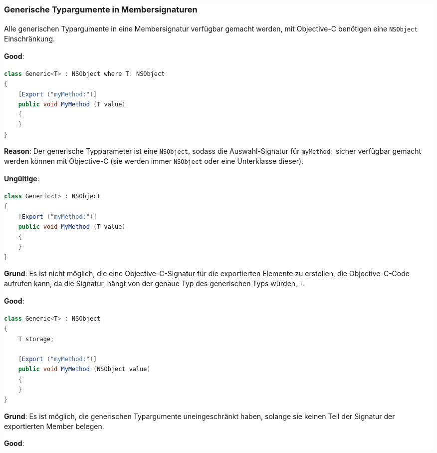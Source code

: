 ### <a name="generic-type-arguments-in-member-signatures"></a>Generische Typargumente in Membersignaturen

Alle generischen Typargumente in eine Membersignatur verfügbar gemacht werden, mit Objective-C benötigen eine `NSObject` Einschränkung.

**Good**:

```csharp
class Generic<T> : NSObject where T: NSObject
{
    [Export ("myMethod:")]
    public void MyMethod (T value)
    {
    }
}
```

**Reason**: Der generische Typparameter ist eine `NSObject`, sodass die Auswahl-Signatur für `myMethod:` sicher verfügbar gemacht werden können mit Objective-C (sie werden immer `NSObject` oder eine Unterklasse dieser).

**Ungültige**:

```csharp
class Generic<T> : NSObject
{
    [Export ("myMethod:")]
    public void MyMethod (T value)
    {
    }
}
```

**Grund**: Es ist nicht möglich, die eine Objective-C-Signatur für die exportierten Elemente zu erstellen, die Objective-C-Code aufrufen kann, da die Signatur, hängt von der genaue Typ des generischen Typs würden, `T`.

**Good**:

```csharp
class Generic<T> : NSObject
{
    T storage;

    [Export ("myMethod:")]
    public void MyMethod (NSObject value)
    {
    }
}
```

**Grund**: Es ist möglich, die generischen Typargumente uneingeschränkt haben, solange sie keinen Teil der Signatur der exportierten Member belegen.

**Good**:
